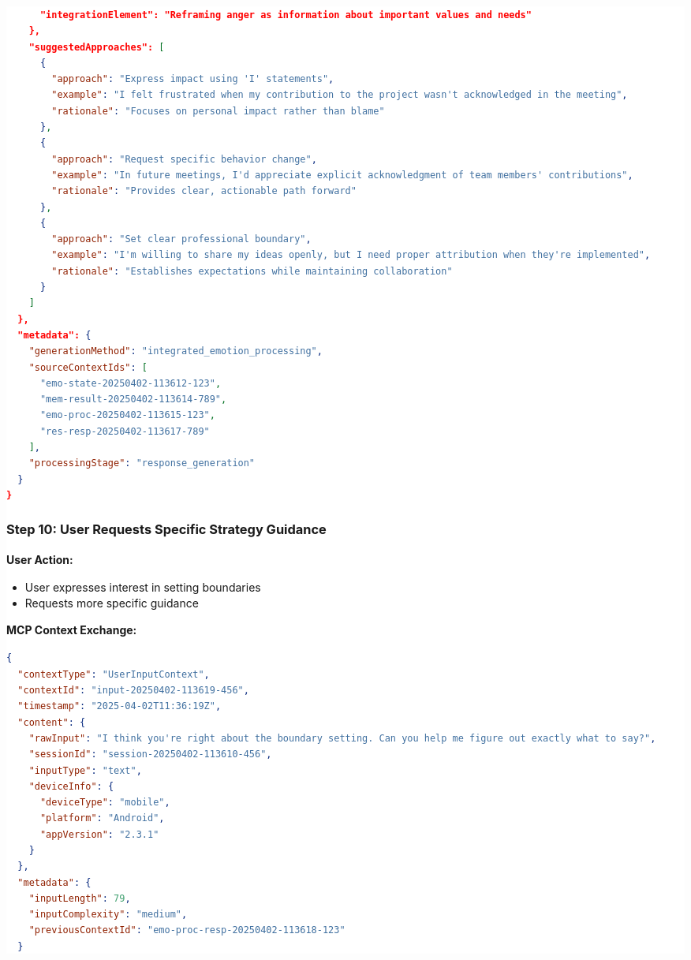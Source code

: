 ```json
      "integrationElement": "Reframing anger as information about important values and needs"
    },
    "suggestedApproaches": [
      {
        "approach": "Express impact using 'I' statements",
        "example": "I felt frustrated when my contribution to the project wasn't acknowledged in the meeting",
        "rationale": "Focuses on personal impact rather than blame"
      },
      {
        "approach": "Request specific behavior change",
        "example": "In future meetings, I'd appreciate explicit acknowledgment of team members' contributions",
        "rationale": "Provides clear, actionable path forward"
      },
      {
        "approach": "Set clear professional boundary",
        "example": "I'm willing to share my ideas openly, but I need proper attribution when they're implemented",
        "rationale": "Establishes expectations while maintaining collaboration"
      }
    ]
  },
  "metadata": {
    "generationMethod": "integrated_emotion_processing",
    "sourceContextIds": [
      "emo-state-20250402-113612-123", 
      "mem-result-20250402-113614-789",
      "emo-proc-20250402-113615-123",
      "res-resp-20250402-113617-789"
    ],
    "processingStage": "response_generation"
  }
}
```

### Step 10: User Requests Specific Strategy Guidance

**User Action:**
- User expresses interest in setting boundaries
- Requests more specific guidance

**MCP Context Exchange:**
```json
{
  "contextType": "UserInputContext",
  "contextId": "input-20250402-113619-456",
  "timestamp": "2025-04-02T11:36:19Z",
  "content": {
    "rawInput": "I think you're right about the boundary setting. Can you help me figure out exactly what to say?",
    "sessionId": "session-20250402-113610-456",
    "inputType": "text",
    "deviceInfo": {
      "deviceType": "mobile",
      "platform": "Android",
      "appVersion": "2.3.1"
    }
  },
  "metadata": {
    "inputLength": 79,
    "inputComplexity": "medium",
    "previousContextId": "emo-proc-resp-20250402-113618-123"
  }
```